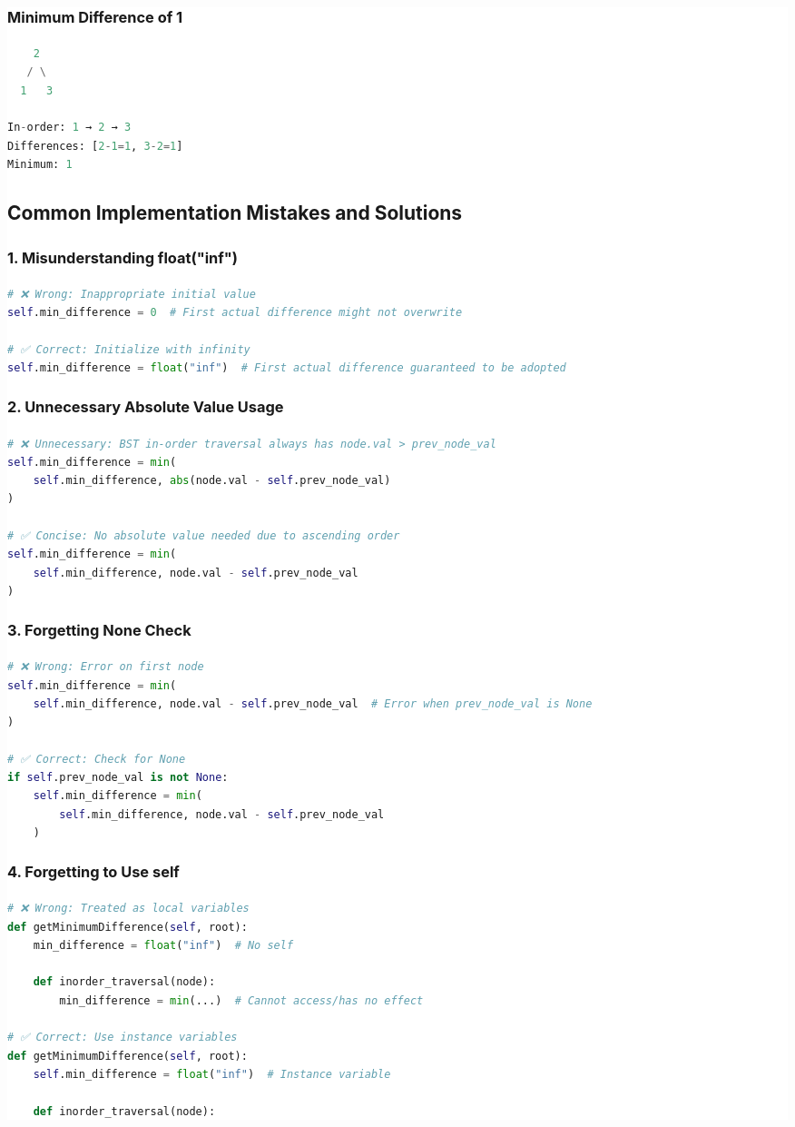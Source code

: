 ### Minimum Difference of 1
```python
    2
   / \
  1   3

In-order: 1 → 2 → 3
Differences: [2-1=1, 3-2=1]
Minimum: 1
```

## Common Implementation Mistakes and Solutions

### 1. Misunderstanding float("inf")
```python
# ❌ Wrong: Inappropriate initial value
self.min_difference = 0  # First actual difference might not overwrite

# ✅ Correct: Initialize with infinity
self.min_difference = float("inf")  # First actual difference guaranteed to be adopted
```

### 2. Unnecessary Absolute Value Usage
```python
# ❌ Unnecessary: BST in-order traversal always has node.val > prev_node_val
self.min_difference = min(
    self.min_difference, abs(node.val - self.prev_node_val)
)

# ✅ Concise: No absolute value needed due to ascending order
self.min_difference = min(
    self.min_difference, node.val - self.prev_node_val
)
```

### 3. Forgetting None Check
```python
# ❌ Wrong: Error on first node
self.min_difference = min(
    self.min_difference, node.val - self.prev_node_val  # Error when prev_node_val is None
)

# ✅ Correct: Check for None
if self.prev_node_val is not None:
    self.min_difference = min(
        self.min_difference, node.val - self.prev_node_val
    )
```

### 4. Forgetting to Use self
```python
# ❌ Wrong: Treated as local variables
def getMinimumDifference(self, root):
    min_difference = float("inf")  # No self
    
    def inorder_traversal(node):
        min_difference = min(...)  # Cannot access/has no effect

# ✅ Correct: Use instance variables
def getMinimumDifference(self, root):
    self.min_difference = float("inf")  # Instance variable
    
    def inorder_traversal(node):
```